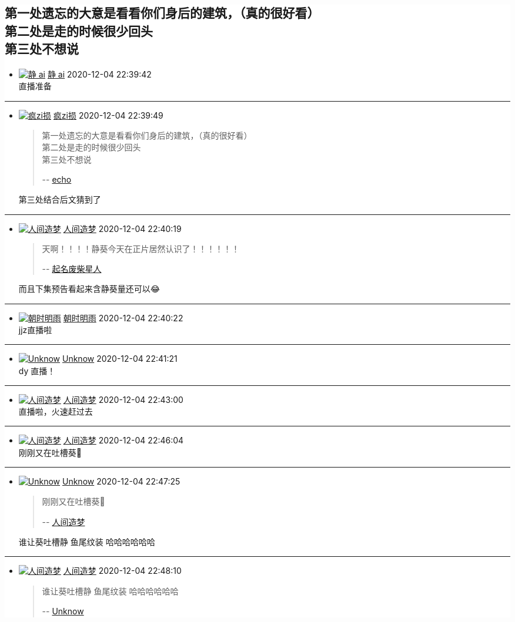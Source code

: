   第一处遗忘的大意是看看你们身后的建筑，（真的很好看）  
  第二处是走的时候很少回头  
  第三处不想说  
---
* [![静 ai](https://img3.doubanio.com/icon/u140456800-1.jpg)](https://www.douban.com/people/140456800/)    [静 ai](https://www.douban.com/people/140456800/)    2020-12-04 22:39:42  
  直播准备  
---
* [![疯zi损](https://img3.doubanio.com/icon/u224780391-1.jpg)](https://www.douban.com/people/224780391/)    [疯zi损](https://www.douban.com/people/224780391/)    2020-12-04 22:39:49  
  >第一处遗忘的大意是看看你们身后的建筑，（真的很好看）  
  >第二处是走的时候很少回头  
  >第三处不想说  
  >
  >-- [echo](https://www.douban.com/people/219314368/)  
  
  第三处结合后文猜到了  
---
* [![人间造梦](https://img9.doubanio.com/icon/u205824373-4.jpg)](https://www.douban.com/people/205824373/)    [人间造梦](https://www.douban.com/people/205824373/)    2020-12-04 22:40:19  
  >天啊！！！！静葵今天在正片居然认识了！！！！！！  
  >
  >-- [起名废柴星人](https://www.douban.com/people/158605190/)  
  
  而且下集预告看起来含静葵量还可以😂  
---
* [![朝时明雨](https://img3.doubanio.com/icon/u219313738-1.jpg)](https://www.douban.com/people/219313738/)    [朝时明雨](https://www.douban.com/people/219313738/)    2020-12-04 22:40:22  
  jjz直播啦  
---
* [![Unknow](https://img9.doubanio.com/icon/u219306324-4.jpg)](https://www.douban.com/people/219306324/)    [Unknow](https://www.douban.com/people/219306324/)    2020-12-04 22:41:21  
  dy 直播！  
---
* [![人间造梦](https://img9.doubanio.com/icon/u205824373-4.jpg)](https://www.douban.com/people/205824373/)    [人间造梦](https://www.douban.com/people/205824373/)    2020-12-04 22:43:00  
  直播啦，火速赶过去  
---
* [![人间造梦](https://img9.doubanio.com/icon/u205824373-4.jpg)](https://www.douban.com/people/205824373/)    [人间造梦](https://www.douban.com/people/205824373/)    2020-12-04 22:46:04  
  刚刚又在吐槽葵🤣  
---
* [![Unknow](https://img9.doubanio.com/icon/u219306324-4.jpg)](https://www.douban.com/people/219306324/)    [Unknow](https://www.douban.com/people/219306324/)    2020-12-04 22:47:25  
  >刚刚又在吐槽葵🤣  
  >
  >-- [人间造梦](https://www.douban.com/people/205824373/)  
  
  谁让葵吐槽静 鱼尾纹装 哈哈哈哈哈哈  
---
* [![人间造梦](https://img9.doubanio.com/icon/u205824373-4.jpg)](https://www.douban.com/people/205824373/)    [人间造梦](https://www.douban.com/people/205824373/)    2020-12-04 22:48:10  
  >谁让葵吐槽静 鱼尾纹装 哈哈哈哈哈哈  
  >
  >-- [Unknow](https://www.douban.com/people/219306324/)  
  